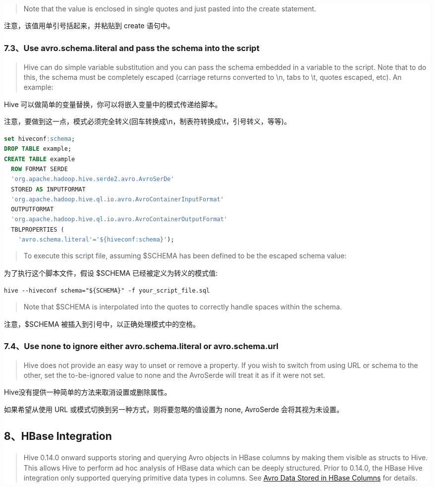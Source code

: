 > Note that the value is enclosed in single quotes and just pasted into the create statement.

注意，该值用单引号括起来，并粘贴到 create 语句中。

### 7.3、Use avro.schema.literal and pass the schema into the script

> Hive can do simple variable substitution and you can pass the schema embedded in a variable to the script. Note that to do this, the schema must be completely escaped (carriage returns converted to \n, tabs to \t, quotes escaped, etc). An example:

Hive 可以做简单的变量替换，你可以将嵌入变量中的模式传递给脚本。

注意，要做到这一点，模式必须完全转义(回车转换成\n，制表符转换成\t，引号转义，等等)。

```sql
set hiveconf:schema;
DROP TABLE example;
CREATE TABLE example
  ROW FORMAT SERDE
  'org.apache.hadoop.hive.serde2.avro.AvroSerDe'
  STORED AS INPUTFORMAT
  'org.apache.hadoop.hive.ql.io.avro.AvroContainerInputFormat'
  OUTPUTFORMAT
  'org.apache.hadoop.hive.ql.io.avro.AvroContainerOutputFormat'
  TBLPROPERTIES (
    'avro.schema.literal'='${hiveconf:schema}');
```

> To execute this script file, assuming $SCHEMA has been defined to be the escaped schema value:

为了执行这个脚本文件，假设 $SCHEMA 已经被定义为转义的模式值:

	hive --hiveconf schema="${SCHEMA}" -f your_script_file.sql

> Note that $SCHEMA is interpolated into the quotes to correctly handle spaces within the schema.

注意，$SCHEMA 被插入到引号中，以正确处理模式中的空格。

### 7.4、Use none to ignore either avro.schema.literal or avro.schema.url

> Hive does not provide an easy way to unset or remove a property. If you wish to switch from using URL or schema to the other, set the to-be-ignored value to none and the AvroSerde will treat it as if it were not set.

Hive没有提供一种简单的方法来取消设置或删除属性。

如果希望从使用 URL 或模式切换到另一种方式，则将要忽略的值设置为 none, AvroSerde 会将其视为未设置。

## 8、HBase Integration

> Hive 0.14.0 onward supports storing and querying Avro objects in HBase columns by making them visible as structs to Hive. This allows Hive to perform ad hoc analysis of HBase data which can be deeply structured. Prior to 0.14.0, the HBase Hive integration only supported querying primitive data types in columns. See [Avro Data Stored in HBase Columns](https://cwiki.apache.org/confluence/display/Hive/HBaseIntegration#HBaseIntegration-AvroDataStoredinHBaseColumns) for details.
